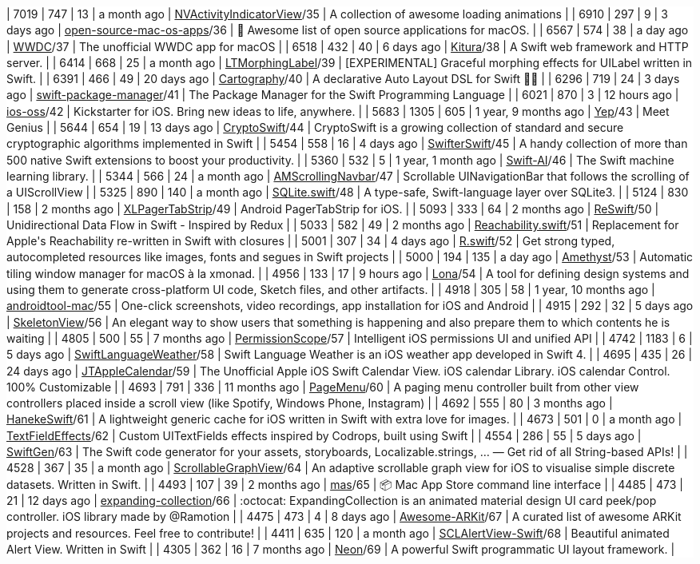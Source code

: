 | 7019 | 747 | 13 | a month ago | [NVActivityIndicatorView](https://github.com/ninjaprox/NVActivityIndicatorView)/35 | A collection of awesome loading animations |
| 6910 | 297 | 9 | 3 days ago | [open-source-mac-os-apps](https://github.com/serhii-londar/open-source-mac-os-apps)/36 | 🚀 Awesome list of open source applications for macOS. |
| 6567 | 574 | 38 | a day ago | [WWDC](https://github.com/insidegui/WWDC)/37 | The unofficial WWDC app for macOS |
| 6518 | 432 | 40 | 6 days ago | [Kitura](https://github.com/IBM-Swift/Kitura)/38 | A Swift web framework and HTTP server. |
| 6414 | 668 | 25 | a month ago | [LTMorphingLabel](https://github.com/lexrus/LTMorphingLabel)/39 | [EXPERIMENTAL] Graceful morphing effects for UILabel written in Swift. |
| 6391 | 466 | 49 | 20 days ago | [Cartography](https://github.com/robb/Cartography)/40 | A declarative Auto Layout DSL for Swift :iphone::triangular_ruler: |
| 6296 | 719 | 24 | 3 days ago | [swift-package-manager](https://github.com/apple/swift-package-manager)/41 | The Package Manager for the Swift Programming Language |
| 6021 | 870 | 3 | 12 hours ago | [ios-oss](https://github.com/kickstarter/ios-oss)/42 | Kickstarter for iOS. Bring new ideas to life, anywhere. |
| 5683 | 1305 | 605 | 1 year, 9 months ago | [Yep](https://github.com/CatchChat/Yep)/43 | Meet Genius |
| 5644 | 654 | 19 | 13 days ago | [CryptoSwift](https://github.com/krzyzanowskim/CryptoSwift)/44 | CryptoSwift is a growing collection of standard and secure cryptographic algorithms implemented in Swift |
| 5454 | 558 | 16 | 4 days ago | [SwifterSwift](https://github.com/SwifterSwift/SwifterSwift)/45 | A handy collection of more than 500 native Swift extensions to boost your productivity. |
| 5360 | 532 | 5 | 1 year, 1 month ago | [Swift-AI](https://github.com/Swift-AI/Swift-AI)/46 | The Swift machine learning library. |
| 5344 | 566 | 24 | a month ago | [AMScrollingNavbar](https://github.com/andreamazz/AMScrollingNavbar)/47 | Scrollable UINavigationBar that follows the scrolling of a UIScrollView |
| 5325 | 890 | 140 | a month ago | [SQLite.swift](https://github.com/stephencelis/SQLite.swift)/48 | A type-safe, Swift-language layer over SQLite3. |
| 5124 | 830 | 158 | 2 months ago | [XLPagerTabStrip](https://github.com/xmartlabs/XLPagerTabStrip)/49 | Android PagerTabStrip for iOS. |
| 5093 | 333 | 64 | 2 months ago | [ReSwift](https://github.com/ReSwift/ReSwift)/50 | Unidirectional Data Flow in Swift - Inspired by Redux |
| 5033 | 582 | 49 | 2 months ago | [Reachability.swift](https://github.com/ashleymills/Reachability.swift)/51 | Replacement for Apple's Reachability re-written in Swift with closures |
| 5001 | 307 | 34 | 4 days ago | [R.swift](https://github.com/mac-cain13/R.swift)/52 | Get strong typed, autocompleted resources like images, fonts and segues in Swift projects |
| 5000 | 194 | 135 | a day ago | [Amethyst](https://github.com/ianyh/Amethyst)/53 | Automatic tiling window manager for macOS à la xmonad. |
| 4956 | 133 | 17 | 9 hours ago | [Lona](https://github.com/airbnb/Lona)/54 | A tool for defining design systems and using them to generate cross-platform UI code, Sketch files, and other artifacts. |
| 4918 | 305 | 58 | 1 year, 10 months ago | [androidtool-mac](https://github.com/mortenjust/androidtool-mac)/55 | One-click screenshots, video recordings, app installation for iOS and Android |
| 4915 | 292 | 32 | 5 days ago | [SkeletonView](https://github.com/Juanpe/SkeletonView)/56 | An elegant way to show users that something is happening and also prepare them to which contents he is waiting |
| 4805 | 500 | 55 | 7 months ago | [PermissionScope](https://github.com/nickoneill/PermissionScope)/57 | Intelligent iOS permissions UI and unified API |
| 4742 | 1183 | 6 | 5 days ago | [SwiftLanguageWeather](https://github.com/JakeLin/SwiftLanguageWeather)/58 | Swift Language Weather is an iOS weather app developed in Swift 4.  |
| 4695 | 435 | 26 | 24 days ago | [JTAppleCalendar](https://github.com/patchthecode/JTAppleCalendar)/59 | The Unofficial Apple iOS Swift Calendar View. iOS calendar Library. iOS calendar Control. 100% Customizable |
| 4693 | 791 | 336 | 11 months ago | [PageMenu](https://github.com/PageMenu/PageMenu)/60 | A paging menu controller built from other view controllers placed inside a scroll view (like Spotify, Windows Phone, Instagram) |
| 4692 | 555 | 80 | 3 months ago | [HanekeSwift](https://github.com/Haneke/HanekeSwift)/61 | A lightweight generic cache for iOS written in Swift with extra love for images. |
| 4673 | 501 | 0 | a month ago | [TextFieldEffects](https://github.com/raulriera/TextFieldEffects)/62 | Custom UITextFields effects inspired by Codrops, built using Swift |
| 4554 | 286 | 55 | 5 days ago | [SwiftGen](https://github.com/SwiftGen/SwiftGen)/63 | The Swift code generator for your assets, storyboards, Localizable.strings, … — Get rid of all String-based APIs! |
| 4528 | 367 | 35 | a month ago | [ScrollableGraphView](https://github.com/philackm/ScrollableGraphView)/64 | An adaptive scrollable graph view for iOS to visualise simple discrete datasets. Written in Swift. |
| 4493 | 107 | 39 | 2 months ago | [mas](https://github.com/mas-cli/mas)/65 | :package: Mac App Store command line interface |
| 4485 | 473 | 21 | 12 days ago | [expanding-collection](https://github.com/Ramotion/expanding-collection)/66 | :octocat: ExpandingCollection is an animated material design UI card peek/pop controller. iOS library made by @Ramotion |
| 4475 | 473 | 4 | 8 days ago | [Awesome-ARKit](https://github.com/olucurious/Awesome-ARKit)/67 | A curated list of awesome ARKit projects and resources. Feel free to contribute! |
| 4411 | 635 | 120 | a month ago | [SCLAlertView-Swift](https://github.com/vikmeup/SCLAlertView-Swift)/68 | Beautiful animated Alert View. Written in Swift |
| 4305 | 362 | 16 | 7 months ago | [Neon](https://github.com/mamaral/Neon)/69 | A powerful Swift programmatic UI layout framework. |